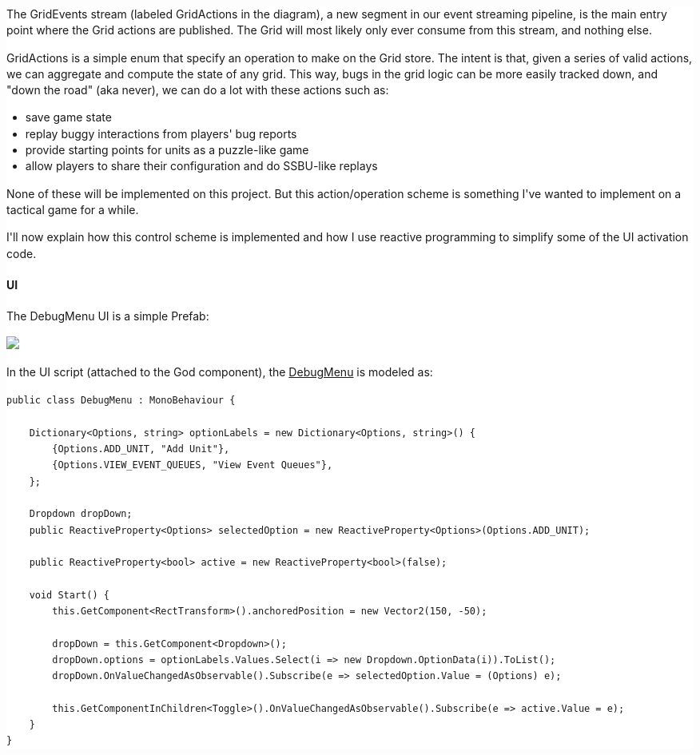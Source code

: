 The GridEvents stream (labeled GridActions in the diagram), a new segment in our event streaming pipeline, is the main entry point where the Grid actions are published. The Grid will most likely only ever consume from this stream, and nothing else. 

GridActions is a simple enum that specify an operation to make on the Grid store. The intent is that, given a series of valid actions, we can aggregate and compute the state of any grid. This way, bugs in the grid logic can be more easily tracked down, and "down the road" (aka never), we can do a lot with these actions such as:
* save game state
* replay buggy interactions from players' bug reports
* provide starting points for units as a puzzle-like game
* allow players to share their configuration and do SSBU-like replays

None of these will be implemented on this project. But this action/operation scheme is something I've wanted to implement on a tactical game for a while.

I'll now explain how this control scheme is implemented and how I use reactive programming to simplify some of the UI activation code.

#### UI

The DebugMenu UI is a simple Prefab:

<img src=https://user-images.githubusercontent.com/8145874/122868314-a56f3200-d2df-11eb-8942-7a58b53df0e8.png width=300/>

In the UI script (attached to the God component), the [DebugMenu](https://github.com/zakattak/TacticalGridBase/commit/74c91ff09a97ba662b8e861239c2a6b030126751#diff-8d19c394398e33e84468840bf673c14f298c2207c18182e5128198fe96d4cfb6R37-R58) is modeled as:
```
public class DebugMenu : MonoBehaviour {

    Dictionary<Options, string> optionLabels = new Dictionary<Options, string>() {
        {Options.ADD_UNIT, "Add Unit"},
        {Options.VIEW_EVENT_QUEUES, "View Event Queues"},
    };

    Dropdown dropDown;
    public ReactiveProperty<Options> selectedOption = new ReactiveProperty<Options>(Options.ADD_UNIT);

    public ReactiveProperty<bool> active = new ReactiveProperty<bool>(false);

    void Start() {
        this.GetComponent<RectTransform>().anchoredPosition = new Vector2(150, -50);

        dropDown = this.GetComponent<Dropdown>();
        dropDown.options = optionLabels.Values.Select(i => new Dropdown.OptionData(i)).ToList();
        dropDown.OnValueChangedAsObservable().Subscribe(e => selectedOption.Value = (Options) e);

        this.GetComponentInChildren<Toggle>().OnValueChangedAsObservable().Subscribe(e => active.Value = e);
    }
}
```
